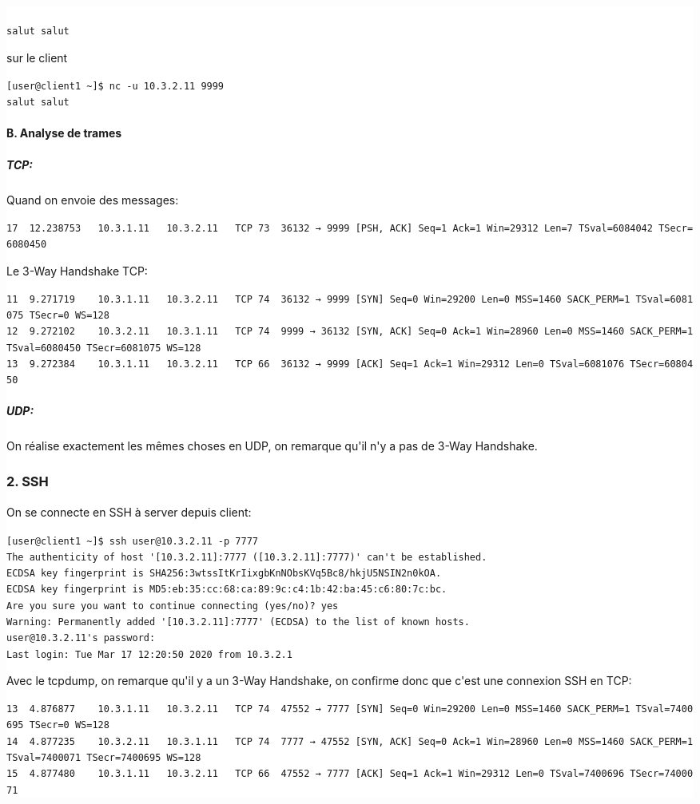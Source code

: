 ````

salut salut
````
sur le client
````
[user@client1 ~]$ nc -u 10.3.2.11 9999
salut salut
````
#### B. Analyse de trames
##### TCP:
Quand on envoie des messages:
````
17	12.238753	10.3.1.11	10.3.2.11	TCP	73	36132 → 9999 [PSH, ACK] Seq=1 Ack=1 Win=29312 Len=7 TSval=6084042 TSecr=6080450
````
Le 3-Way Handshake TCP:
````
11	9.271719	10.3.1.11	10.3.2.11	TCP	74	36132 → 9999 [SYN] Seq=0 Win=29200 Len=0 MSS=1460 SACK_PERM=1 TSval=6081075 TSecr=0 WS=128
12	9.272102	10.3.2.11	10.3.1.11	TCP	74	9999 → 36132 [SYN, ACK] Seq=0 Ack=1 Win=28960 Len=0 MSS=1460 SACK_PERM=1 TSval=6080450 TSecr=6081075 WS=128
13	9.272384	10.3.1.11	10.3.2.11	TCP	66	36132 → 9999 [ACK] Seq=1 Ack=1 Win=29312 Len=0 TSval=6081076 TSecr=6080450
````
##### UDP:
On réalise exactement les mêmes choses en UDP, on remarque qu'il n'y a pas de 3-Way Handshake.
### 2. SSH
On se connecte en SSH à server depuis client:
````
[user@client1 ~]$ ssh user@10.3.2.11 -p 7777
The authenticity of host '[10.3.2.11]:7777 ([10.3.2.11]:7777)' can't be established.
ECDSA key fingerprint is SHA256:3wtssItKrIixgbKnNObsKVq5Bc8/hkjU5NSIN2n0kOA.
ECDSA key fingerprint is MD5:eb:35:cc:68:ca:89:9c:c4:1b:42:ba:45:c6:80:7c:bc.
Are you sure you want to continue connecting (yes/no)? yes
Warning: Permanently added '[10.3.2.11]:7777' (ECDSA) to the list of known hosts.
user@10.3.2.11's password:
Last login: Tue Mar 17 12:20:50 2020 from 10.3.2.1
````
Avec le tcpdump, on remarque qu'il y a un 3-Way Handshake, on confirme donc que c'est une connexion SSH en TCP:
````
13	4.876877	10.3.1.11	10.3.2.11	TCP	74	47552 → 7777 [SYN] Seq=0 Win=29200 Len=0 MSS=1460 SACK_PERM=1 TSval=7400695 TSecr=0 WS=128
14	4.877235	10.3.2.11	10.3.1.11	TCP	74	7777 → 47552 [SYN, ACK] Seq=0 Ack=1 Win=28960 Len=0 MSS=1460 SACK_PERM=1 TSval=7400071 TSecr=7400695 WS=128
15	4.877480	10.3.1.11	10.3.2.11	TCP	66	47552 → 7777 [ACK] Seq=1 Ack=1 Win=29312 Len=0 TSval=7400696 TSecr=7400071
````



 


